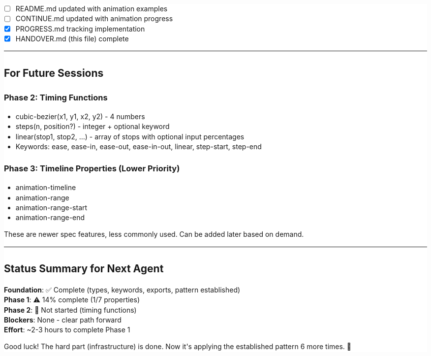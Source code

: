 - [ ] README.md updated with animation examples
- [ ] CONTINUE.md updated with animation progress
- [x] PROGRESS.md tracking implementation
- [x] HANDOVER.md (this file) complete

---

## For Future Sessions

### Phase 2: Timing Functions
- cubic-bezier(x1, y1, x2, y2) - 4 numbers
- steps(n, position?) - integer + optional keyword
- linear(stop1, stop2, ...) - array of stops with optional input percentages
- Keywords: ease, ease-in, ease-out, ease-in-out, linear, step-start, step-end

### Phase 3: Timeline Properties (Lower Priority)
- animation-timeline
- animation-range
- animation-range-start
- animation-range-end

These are newer spec features, less commonly used. Can be added later based on demand.

---

## Status Summary for Next Agent

**Foundation**: ✅ Complete (types, keywords, exports, pattern established)  
**Phase 1**: ⚠️ 14% complete (1/7 properties)  
**Phase 2**: 🔄 Not started (timing functions)  
**Blockers**: None - clear path forward  
**Effort**: ~2-3 hours to complete Phase 1

Good luck! The hard part (infrastructure) is done. Now it's applying the established pattern 6 more times. 🚀

